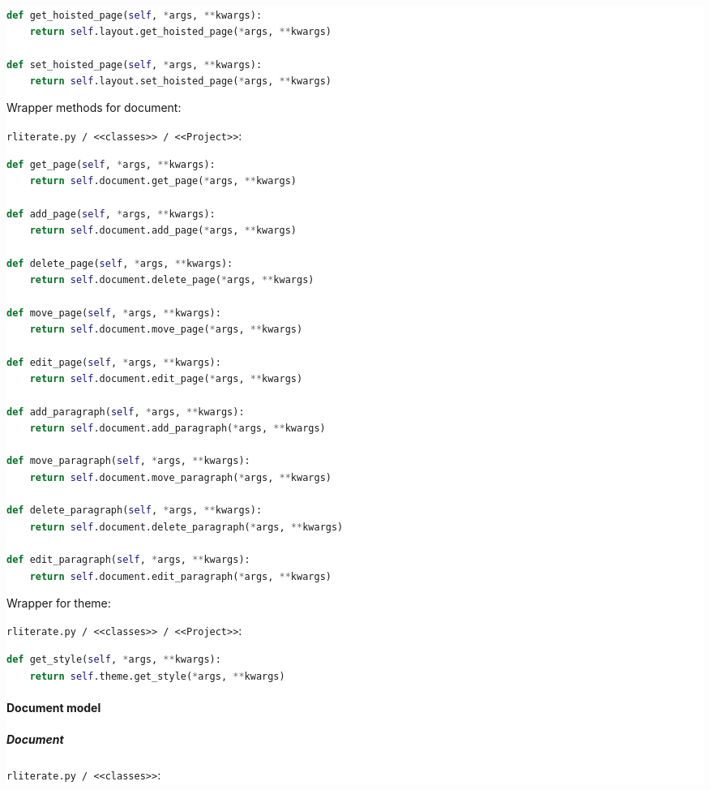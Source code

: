 ```python
def get_hoisted_page(self, *args, **kwargs):
    return self.layout.get_hoisted_page(*args, **kwargs)

def set_hoisted_page(self, *args, **kwargs):
    return self.layout.set_hoisted_page(*args, **kwargs)
```

Wrapper methods for document:

`rliterate.py / <<classes>> / <<Project>>`:

```python
def get_page(self, *args, **kwargs):
    return self.document.get_page(*args, **kwargs)

def add_page(self, *args, **kwargs):
    return self.document.add_page(*args, **kwargs)

def delete_page(self, *args, **kwargs):
    return self.document.delete_page(*args, **kwargs)

def move_page(self, *args, **kwargs):
    return self.document.move_page(*args, **kwargs)

def edit_page(self, *args, **kwargs):
    return self.document.edit_page(*args, **kwargs)

def add_paragraph(self, *args, **kwargs):
    return self.document.add_paragraph(*args, **kwargs)

def move_paragraph(self, *args, **kwargs):
    return self.document.move_paragraph(*args, **kwargs)

def delete_paragraph(self, *args, **kwargs):
    return self.document.delete_paragraph(*args, **kwargs)

def edit_paragraph(self, *args, **kwargs):
    return self.document.edit_paragraph(*args, **kwargs)
```

Wrapper for theme:

`rliterate.py / <<classes>> / <<Project>>`:

```python
def get_style(self, *args, **kwargs):
    return self.theme.get_style(*args, **kwargs)
```

#### Document model

##### Document

`rliterate.py / <<classes>>`:
